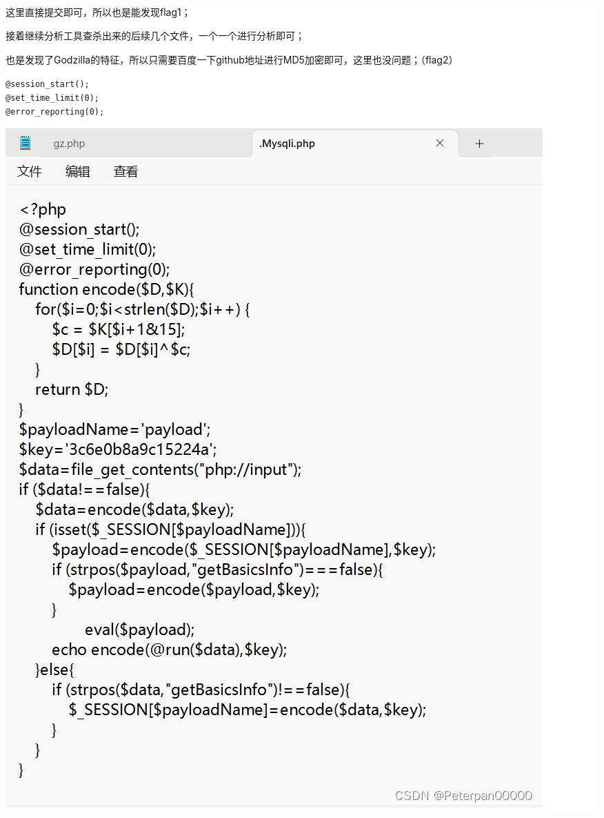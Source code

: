 这里直接提交即可，所以也是能发现flag1；

接着继续分析工具查杀出来的后续几个文件，一个一个进行分析即可；

也是发现了Godzilla的特征，所以只需要百度一下github地址进行MD5加密即可，这里也没问题；（flag2）

	@session_start();  
	@set_time_limit(0);  
	@error_reporting(0);

​![在这里插入图片描述](assets/net-img-852a672dbd2540efb60483ad1435a6a3-20240628211455-axshtrl.png)​
